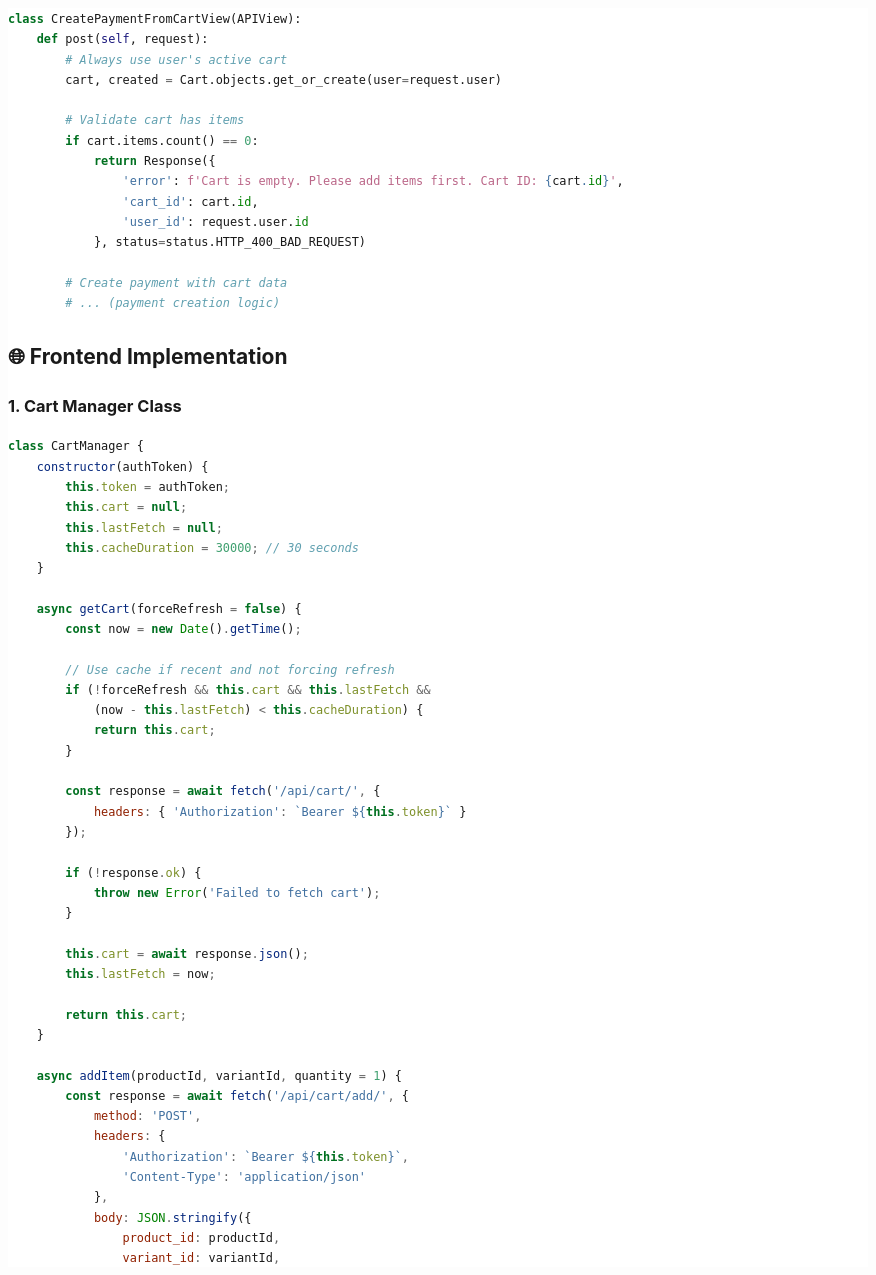 ```python
class CreatePaymentFromCartView(APIView):
    def post(self, request):
        # Always use user's active cart
        cart, created = Cart.objects.get_or_create(user=request.user)
        
        # Validate cart has items
        if cart.items.count() == 0:
            return Response({
                'error': f'Cart is empty. Please add items first. Cart ID: {cart.id}',
                'cart_id': cart.id,
                'user_id': request.user.id
            }, status=status.HTTP_400_BAD_REQUEST)
        
        # Create payment with cart data
        # ... (payment creation logic)
```

## 🌐 Frontend Implementation

### 1. Cart Manager Class

```javascript
class CartManager {
    constructor(authToken) {
        this.token = authToken;
        this.cart = null;
        this.lastFetch = null;
        this.cacheDuration = 30000; // 30 seconds
    }
    
    async getCart(forceRefresh = false) {
        const now = new Date().getTime();
        
        // Use cache if recent and not forcing refresh
        if (!forceRefresh && this.cart && this.lastFetch && 
            (now - this.lastFetch) < this.cacheDuration) {
            return this.cart;
        }
        
        const response = await fetch('/api/cart/', {
            headers: { 'Authorization': `Bearer ${this.token}` }
        });
        
        if (!response.ok) {
            throw new Error('Failed to fetch cart');
        }
        
        this.cart = await response.json();
        this.lastFetch = now;
        
        return this.cart;
    }
    
    async addItem(productId, variantId, quantity = 1) {
        const response = await fetch('/api/cart/add/', {
            method: 'POST',
            headers: {
                'Authorization': `Bearer ${this.token}`,
                'Content-Type': 'application/json'
            },
            body: JSON.stringify({
                product_id: productId,
                variant_id: variantId,
```